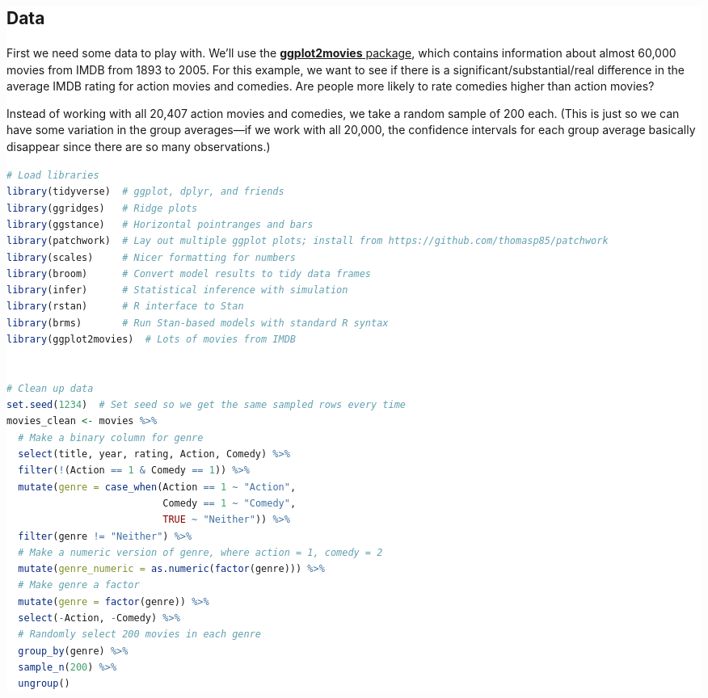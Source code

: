 ## Data

First we need some data to play with. We’ll use the [**ggplot2movies**
package](https://cran.r-project.org/package=ggplot2movies), which
contains information about almost 60,000 movies from IMDB from 1893 to
2005. For this example, we want to see if there is a
significant/substantial/real difference in the average IMDB rating for
action movies and comedies. Are people more likely to rate comedies
higher than action movies?

Instead of working with all 20,407 action movies and comedies, we take a
random sample of 200 each. (This is just so we can have some variation
in the group averages—if we work with all 20,000, the confidence
intervals for each group average basically disappear since there are so
many observations.)

``` r
# Load libraries
library(tidyverse)  # ggplot, dplyr, and friends
library(ggridges)   # Ridge plots
library(ggstance)   # Horizontal pointranges and bars
library(patchwork)  # Lay out multiple ggplot plots; install from https://github.com/thomasp85/patchwork
library(scales)     # Nicer formatting for numbers
library(broom)      # Convert model results to tidy data frames
library(infer)      # Statistical inference with simulation
library(rstan)      # R interface to Stan
library(brms)       # Run Stan-based models with standard R syntax
library(ggplot2movies)  # Lots of movies from IMDB


# Clean up data
set.seed(1234)  # Set seed so we get the same sampled rows every time
movies_clean <- movies %>% 
  # Make a binary column for genre
  select(title, year, rating, Action, Comedy) %>% 
  filter(!(Action == 1 & Comedy == 1)) %>% 
  mutate(genre = case_when(Action == 1 ~ "Action",
                           Comedy == 1 ~ "Comedy",
                           TRUE ~ "Neither")) %>%
  filter(genre != "Neither") %>%
  # Make a numeric version of genre, where action = 1, comedy = 2
  mutate(genre_numeric = as.numeric(factor(genre))) %>% 
  # Make genre a factor
  mutate(genre = factor(genre)) %>% 
  select(-Action, -Comedy) %>% 
  # Randomly select 200 movies in each genre
  group_by(genre) %>% 
  sample_n(200) %>% 
  ungroup()
```
